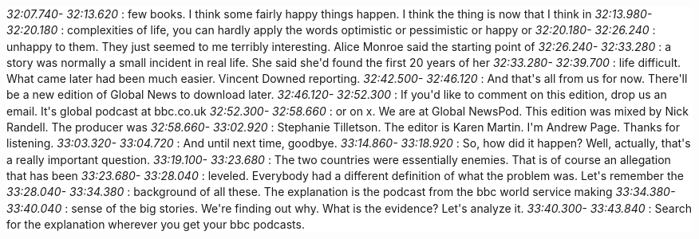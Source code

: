 *32:07.740- 32:13.620* :  few books. I think some fairly happy things happen. I think the thing is now that I think in
*32:13.980- 32:20.180* :  complexities of life, you can hardly apply the words optimistic or pessimistic or happy or
*32:20.180- 32:26.240* :  unhappy to them. They just seemed to me terribly interesting. Alice Monroe said the starting point of
*32:26.240- 32:33.280* :  a story was normally a small incident in real life. She said she'd found the first 20 years of her
*32:33.280- 32:39.700* :  life difficult. What came later had been much easier. Vincent Downed reporting.
*32:42.500- 32:46.120* :  And that's all from us for now. There'll be a new edition of Global News to download later.
*32:46.120- 32:52.300* :  If you'd like to comment on this edition, drop us an email. It's global podcast at bbc.co.uk
*32:52.300- 32:58.660* :  or on x. We are at Global NewsPod. This edition was mixed by Nick Randell. The producer was
*32:58.660- 33:02.920* :  Stephanie Tilletson. The editor is Karen Martin. I'm Andrew Page. Thanks for listening.
*33:03.320- 33:04.720* :  And until next time, goodbye.
*33:14.860- 33:18.920* :  So, how did it happen? Well, actually, that's a really important question.
*33:19.100- 33:23.680* :  The two countries were essentially enemies. That is of course an allegation that has been
*33:23.680- 33:28.040* :  leveled. Everybody had a different definition of what the problem was. Let's remember the
*33:28.040- 33:34.380* :  background of all these. The explanation is the podcast from the bbc world service making
*33:34.380- 33:40.040* :  sense of the big stories. We're finding out why. What is the evidence? Let's analyze it.
*33:40.300- 33:43.840* :  Search for the explanation wherever you get your bbc podcasts.
